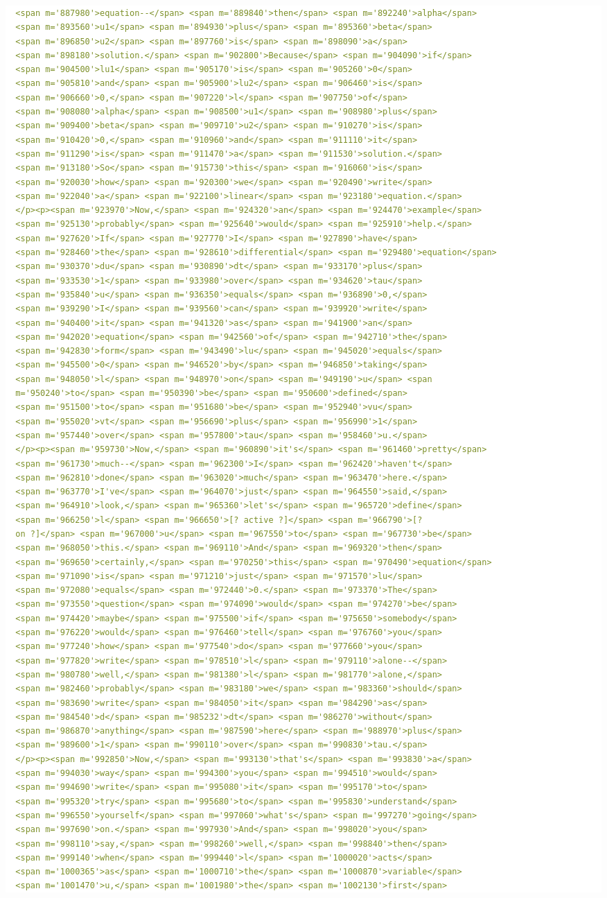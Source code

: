 ```yaml
  <span m='887980'>equation--</span> <span m='889840'>then</span> <span m='892240'>alpha</span>
  <span m='893560'>u1</span> <span m='894930'>plus</span> <span m='895360'>beta</span>
  <span m='896850'>u2</span> <span m='897760'>is</span> <span m='898090'>a</span>
  <span m='898180'>solution.</span> <span m='902800'>Because</span> <span m='904090'>if</span>
  <span m='904500'>lu1</span> <span m='905170'>is</span> <span m='905260'>0</span>
  <span m='905810'>and</span> <span m='905900'>lu2</span> <span m='906460'>is</span>
  <span m='906660'>0,</span> <span m='907220'>l</span> <span m='907750'>of</span>
  <span m='908080'>alpha</span> <span m='908500'>u1</span> <span m='908980'>plus</span>
  <span m='909400'>beta</span> <span m='909710'>u2</span> <span m='910270'>is</span>
  <span m='910420'>0,</span> <span m='910960'>and</span> <span m='911110'>it</span>
  <span m='911290'>is</span> <span m='911470'>a</span> <span m='911530'>solution.</span>
  <span m='913180'>So</span> <span m='915730'>this</span> <span m='916060'>is</span>
  <span m='920030'>how</span> <span m='920300'>we</span> <span m='920490'>write</span>
  <span m='922040'>a</span> <span m='922100'>linear</span> <span m='923180'>equation.</span>
  </p><p><span m='923970'>Now,</span> <span m='924320'>an</span> <span m='924470'>example</span>
  <span m='925130'>probably</span> <span m='925640'>would</span> <span m='925910'>help.</span>
  <span m='927620'>If</span> <span m='927770'>I</span> <span m='927890'>have</span>
  <span m='928460'>the</span> <span m='928610'>differential</span> <span m='929480'>equation</span>
  <span m='930370'>du</span> <span m='930890'>dt</span> <span m='933170'>plus</span>
  <span m='933530'>1</span> <span m='933980'>over</span> <span m='934620'>tau</span>
  <span m='935840'>u</span> <span m='936350'>equals</span> <span m='936890'>0,</span>
  <span m='939290'>I</span> <span m='939560'>can</span> <span m='939920'>write</span>
  <span m='940400'>it</span> <span m='941320'>as</span> <span m='941900'>an</span>
  <span m='942020'>equation</span> <span m='942560'>of</span> <span m='942710'>the</span>
  <span m='942830'>form</span> <span m='943490'>lu</span> <span m='945020'>equals</span>
  <span m='945500'>0</span> <span m='946520'>by</span> <span m='946850'>taking</span>
  <span m='948050'>l</span> <span m='948970'>on</span> <span m='949190'>u</span> <span
  m='950240'>to</span> <span m='950390'>be</span> <span m='950600'>defined</span>
  <span m='951500'>to</span> <span m='951680'>be</span> <span m='952940'>vu</span>
  <span m='955020'>vt</span> <span m='956690'>plus</span> <span m='956990'>1</span>
  <span m='957440'>over</span> <span m='957800'>tau</span> <span m='958460'>u.</span>
  </p><p><span m='959730'>Now,</span> <span m='960890'>it's</span> <span m='961460'>pretty</span>
  <span m='961730'>much--</span> <span m='962300'>I</span> <span m='962420'>haven't</span>
  <span m='962810'>done</span> <span m='963020'>much</span> <span m='963470'>here.</span>
  <span m='963770'>I've</span> <span m='964070'>just</span> <span m='964550'>said,</span>
  <span m='964910'>look,</span> <span m='965360'>let's</span> <span m='965720'>define</span>
  <span m='966250'>l</span> <span m='966650'>[? active ?]</span> <span m='966790'>[?
  on ?]</span> <span m='967000'>u</span> <span m='967550'>to</span> <span m='967730'>be</span>
  <span m='968050'>this.</span> <span m='969110'>And</span> <span m='969320'>then</span>
  <span m='969650'>certainly,</span> <span m='970250'>this</span> <span m='970490'>equation</span>
  <span m='971090'>is</span> <span m='971210'>just</span> <span m='971570'>lu</span>
  <span m='972080'>equals</span> <span m='972440'>0.</span> <span m='973370'>The</span>
  <span m='973550'>question</span> <span m='974090'>would</span> <span m='974270'>be</span>
  <span m='974420'>maybe</span> <span m='975500'>if</span> <span m='975650'>somebody</span>
  <span m='976220'>would</span> <span m='976460'>tell</span> <span m='976760'>you</span>
  <span m='977240'>how</span> <span m='977540'>do</span> <span m='977660'>you</span>
  <span m='977820'>write</span> <span m='978510'>l</span> <span m='979110'>alone--</span>
  <span m='980780'>well,</span> <span m='981380'>l</span> <span m='981770'>alone,</span>
  <span m='982460'>probably</span> <span m='983180'>we</span> <span m='983360'>should</span>
  <span m='983690'>write</span> <span m='984050'>it</span> <span m='984290'>as</span>
  <span m='984540'>d</span> <span m='985232'>dt</span> <span m='986270'>without</span>
  <span m='986870'>anything</span> <span m='987590'>here</span> <span m='988970'>plus</span>
  <span m='989600'>1</span> <span m='990110'>over</span> <span m='990830'>tau.</span>
  </p><p><span m='992850'>Now,</span> <span m='993130'>that's</span> <span m='993830'>a</span>
  <span m='994030'>way</span> <span m='994300'>you</span> <span m='994510'>would</span>
  <span m='994690'>write</span> <span m='995080'>it</span> <span m='995170'>to</span>
  <span m='995320'>try</span> <span m='995680'>to</span> <span m='995830'>understand</span>
  <span m='996550'>yourself</span> <span m='997060'>what's</span> <span m='997270'>going</span>
  <span m='997690'>on.</span> <span m='997930'>And</span> <span m='998020'>you</span>
  <span m='998110'>say,</span> <span m='998260'>well,</span> <span m='998840'>then</span>
  <span m='999140'>when</span> <span m='999440'>l</span> <span m='1000020'>acts</span>
  <span m='1000365'>as</span> <span m='1000710'>the</span> <span m='1000870'>variable</span>
  <span m='1001470'>u,</span> <span m='1001980'>the</span> <span m='1002130'>first</span>
```